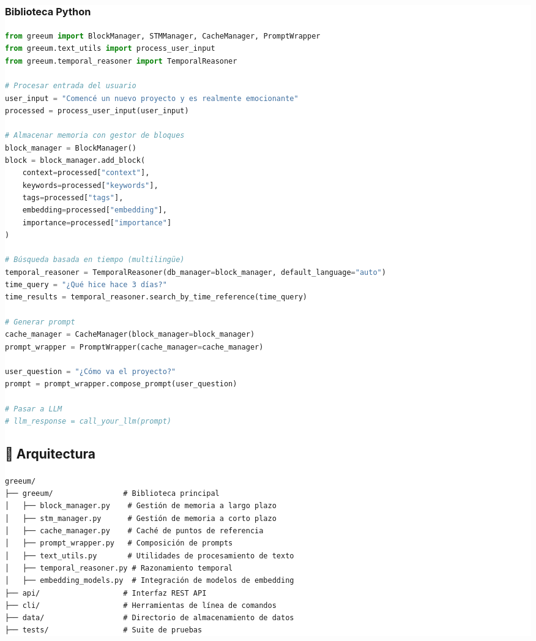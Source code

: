 ### Biblioteca Python

```python
from greeum import BlockManager, STMManager, CacheManager, PromptWrapper
from greeum.text_utils import process_user_input
from greeum.temporal_reasoner import TemporalReasoner

# Procesar entrada del usuario
user_input = "Comencé un nuevo proyecto y es realmente emocionante"
processed = process_user_input(user_input)

# Almacenar memoria con gestor de bloques
block_manager = BlockManager()
block = block_manager.add_block(
    context=processed["context"],
    keywords=processed["keywords"],
    tags=processed["tags"],
    embedding=processed["embedding"],
    importance=processed["importance"]
)

# Búsqueda basada en tiempo (multilingüe)
temporal_reasoner = TemporalReasoner(db_manager=block_manager, default_language="auto")
time_query = "¿Qué hice hace 3 días?"
time_results = temporal_reasoner.search_by_time_reference(time_query)

# Generar prompt
cache_manager = CacheManager(block_manager=block_manager)
prompt_wrapper = PromptWrapper(cache_manager=cache_manager)

user_question = "¿Cómo va el proyecto?"
prompt = prompt_wrapper.compose_prompt(user_question)

# Pasar a LLM
# llm_response = call_your_llm(prompt)
```

## 🧱 Arquitectura

```
greeum/
├── greeum/                # Biblioteca principal
│   ├── block_manager.py    # Gestión de memoria a largo plazo
│   ├── stm_manager.py      # Gestión de memoria a corto plazo
│   ├── cache_manager.py    # Caché de puntos de referencia
│   ├── prompt_wrapper.py   # Composición de prompts
│   ├── text_utils.py       # Utilidades de procesamiento de texto
│   ├── temporal_reasoner.py # Razonamiento temporal
│   ├── embedding_models.py  # Integración de modelos de embedding
├── api/                   # Interfaz REST API
├── cli/                   # Herramientas de línea de comandos
├── data/                  # Directorio de almacenamiento de datos
├── tests/                 # Suite de pruebas
```
